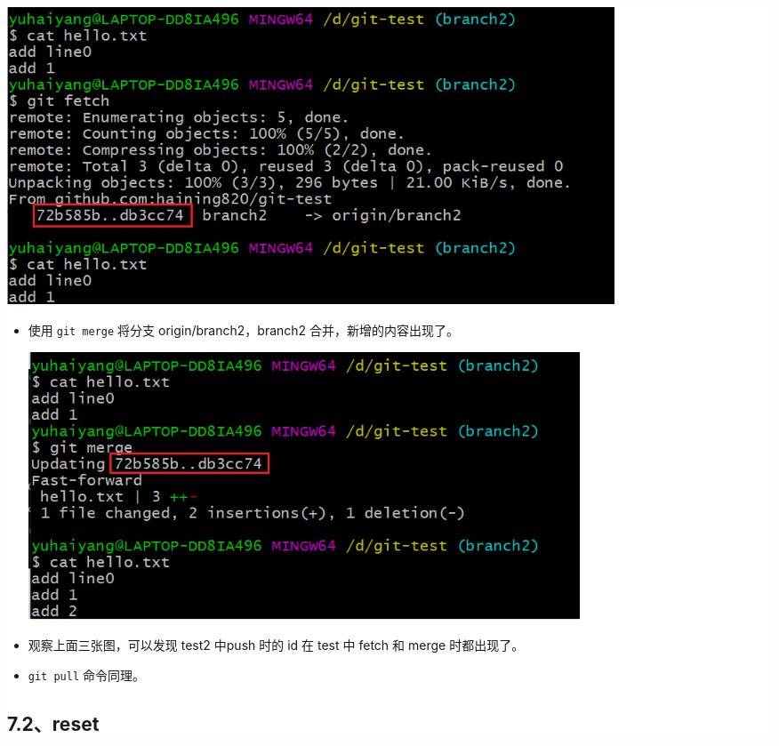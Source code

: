   <img src="git/image-20220716174251712.png" alt="image-20220716174251712" style="zoom: 80%;" />

- 使用 `git merge` 将分支 origin/branch2，branch2 合并，新增的内容出现了。

  <img src="git/image-20220716174416291.png" alt="image-20220716174416291" style="zoom: 80%;" />

- 观察上面三张图，可以发现 test2 中push 时的 id 在 test 中 fetch 和 merge 时都出现了。

- `git pull` 命令同理。

## 7.2、reset
